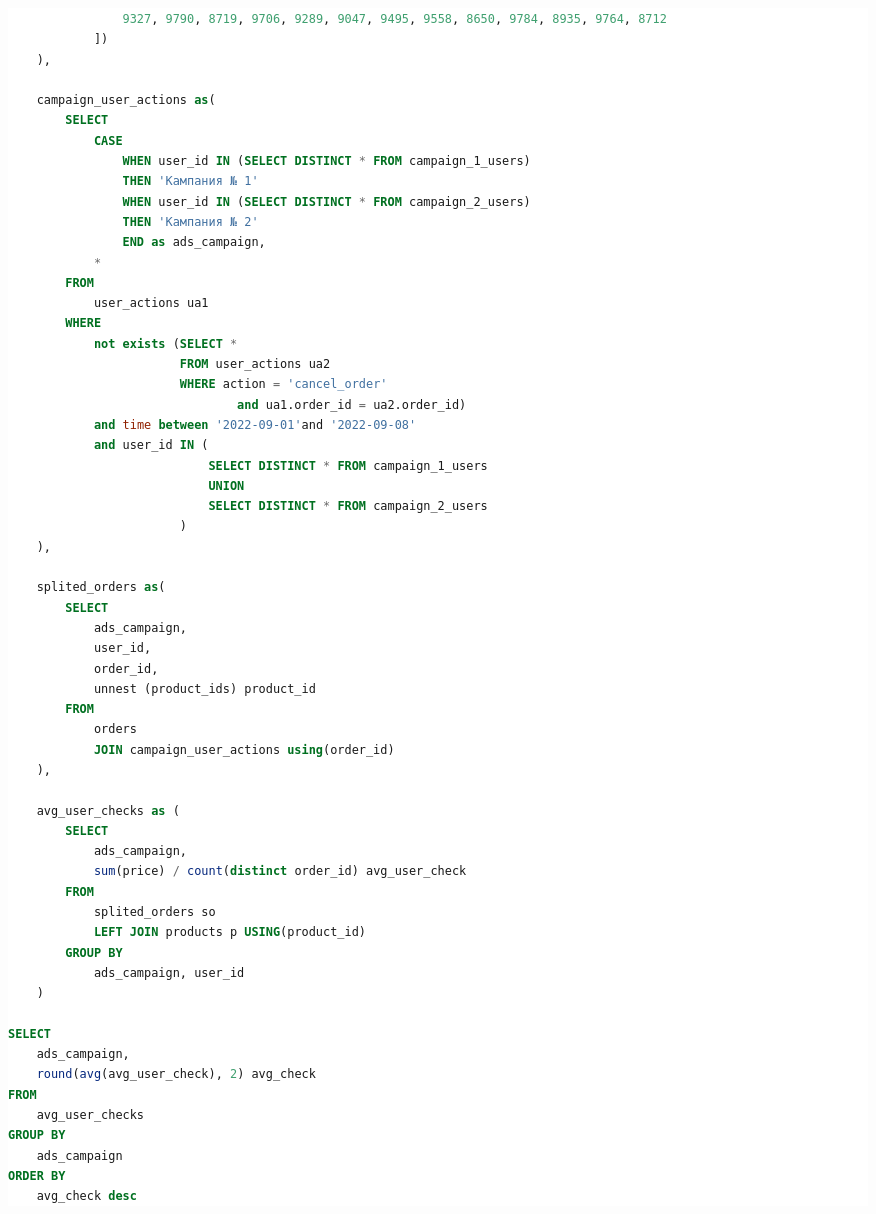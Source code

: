 ```sql
                9327, 9790, 8719, 9706, 9289, 9047, 9495, 9558, 8650, 9784, 8935, 9764, 8712
            ])
    ),

    campaign_user_actions as(
        SELECT
            CASE
                WHEN user_id IN (SELECT DISTINCT * FROM campaign_1_users)
                THEN 'Кампания № 1'
                WHEN user_id IN (SELECT DISTINCT * FROM campaign_2_users)
                THEN 'Кампания № 2'
                END as ads_campaign,
            *
        FROM
            user_actions ua1
        WHERE
            not exists (SELECT *
                        FROM user_actions ua2
                        WHERE action = 'cancel_order'
                                and ua1.order_id = ua2.order_id)
            and time between '2022-09-01'and '2022-09-08'
            and user_id IN (
                            SELECT DISTINCT * FROM campaign_1_users
                            UNION
                            SELECT DISTINCT * FROM campaign_2_users
                        )
    ),

    splited_orders as(
        SELECT
            ads_campaign,
            user_id,
            order_id,
            unnest (product_ids) product_id
        FROM
            orders
            JOIN campaign_user_actions using(order_id)
    ),

    avg_user_checks as (
        SELECT
            ads_campaign,
            sum(price) / count(distinct order_id) avg_user_check
        FROM
            splited_orders so
            LEFT JOIN products p USING(product_id)
        GROUP BY
            ads_campaign, user_id
    )

SELECT
    ads_campaign,
    round(avg(avg_user_check), 2) avg_check
FROM
    avg_user_checks
GROUP BY
    ads_campaign
ORDER BY
    avg_check desc
```
